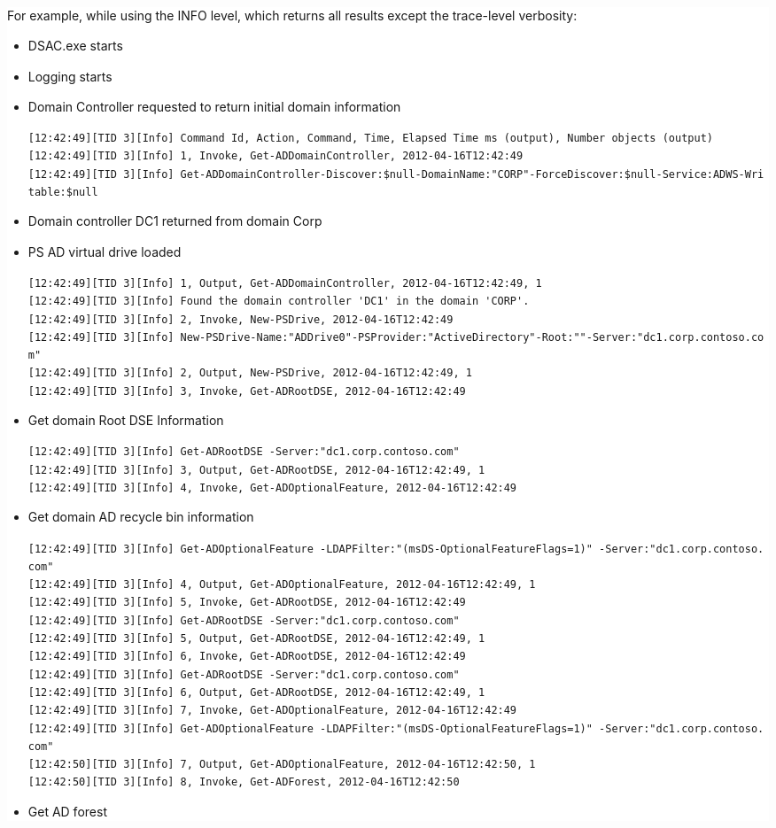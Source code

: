 For example, while using the INFO level, which returns all results except the trace-level verbosity:  
  
- DSAC.exe starts  
- Logging starts  
- Domain Controller requested to return initial domain information  

   ```
   [12:42:49][TID 3][Info] Command Id, Action, Command, Time, Elapsed Time ms (output), Number objects (output)  
   [12:42:49][TID 3][Info] 1, Invoke, Get-ADDomainController, 2012-04-16T12:42:49  
   [12:42:49][TID 3][Info] Get-ADDomainController-Discover:$null-DomainName:"CORP"-ForceDiscover:$null-Service:ADWS-Writable:$null  
   ```

- Domain controller DC1 returned from domain Corp  
- PS AD virtual drive loaded  

   ```
   [12:42:49][TID 3][Info] 1, Output, Get-ADDomainController, 2012-04-16T12:42:49, 1  
   [12:42:49][TID 3][Info] Found the domain controller 'DC1' in the domain 'CORP'.  
   [12:42:49][TID 3][Info] 2, Invoke, New-PSDrive, 2012-04-16T12:42:49  
   [12:42:49][TID 3][Info] New-PSDrive-Name:"ADDrive0"-PSProvider:"ActiveDirectory"-Root:""-Server:"dc1.corp.contoso.com"  
   [12:42:49][TID 3][Info] 2, Output, New-PSDrive, 2012-04-16T12:42:49, 1  
   [12:42:49][TID 3][Info] 3, Invoke, Get-ADRootDSE, 2012-04-16T12:42:49  
   ```
  
- Get domain Root DSE Information  

   ```
   [12:42:49][TID 3][Info] Get-ADRootDSE -Server:"dc1.corp.contoso.com"  
   [12:42:49][TID 3][Info] 3, Output, Get-ADRootDSE, 2012-04-16T12:42:49, 1  
   [12:42:49][TID 3][Info] 4, Invoke, Get-ADOptionalFeature, 2012-04-16T12:42:49  
   ```

- Get domain AD recycle bin information  

   ```
   [12:42:49][TID 3][Info] Get-ADOptionalFeature -LDAPFilter:"(msDS-OptionalFeatureFlags=1)" -Server:"dc1.corp.contoso.com"
   [12:42:49][TID 3][Info] 4, Output, Get-ADOptionalFeature, 2012-04-16T12:42:49, 1
   [12:42:49][TID 3][Info] 5, Invoke, Get-ADRootDSE, 2012-04-16T12:42:49
   [12:42:49][TID 3][Info] Get-ADRootDSE -Server:"dc1.corp.contoso.com"
   [12:42:49][TID 3][Info] 5, Output, Get-ADRootDSE, 2012-04-16T12:42:49, 1
   [12:42:49][TID 3][Info] 6, Invoke, Get-ADRootDSE, 2012-04-16T12:42:49
   [12:42:49][TID 3][Info] Get-ADRootDSE -Server:"dc1.corp.contoso.com"
   [12:42:49][TID 3][Info] 6, Output, Get-ADRootDSE, 2012-04-16T12:42:49, 1
   [12:42:49][TID 3][Info] 7, Invoke, Get-ADOptionalFeature, 2012-04-16T12:42:49
   [12:42:49][TID 3][Info] Get-ADOptionalFeature -LDAPFilter:"(msDS-OptionalFeatureFlags=1)" -Server:"dc1.corp.contoso.com"
   [12:42:50][TID 3][Info] 7, Output, Get-ADOptionalFeature, 2012-04-16T12:42:50, 1
   [12:42:50][TID 3][Info] 8, Invoke, Get-ADForest, 2012-04-16T12:42:50
   ```

- Get AD forest  
